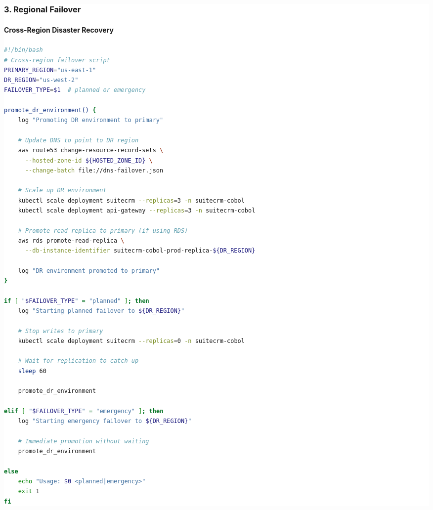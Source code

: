 ### 3. Regional Failover

#### Cross-Region Disaster Recovery
```bash
#!/bin/bash
# Cross-region failover script
PRIMARY_REGION="us-east-1"
DR_REGION="us-west-2"
FAILOVER_TYPE=$1  # planned or emergency

promote_dr_environment() {
    log "Promoting DR environment to primary"
    
    # Update DNS to point to DR region
    aws route53 change-resource-record-sets \
      --hosted-zone-id ${HOSTED_ZONE_ID} \
      --change-batch file://dns-failover.json
    
    # Scale up DR environment
    kubectl scale deployment suitecrm --replicas=3 -n suitecrm-cobol
    kubectl scale deployment api-gateway --replicas=3 -n suitecrm-cobol
    
    # Promote read replica to primary (if using RDS)
    aws rds promote-read-replica \
      --db-instance-identifier suitecrm-cobol-prod-replica-${DR_REGION}
    
    log "DR environment promoted to primary"
}

if [ "$FAILOVER_TYPE" = "planned" ]; then
    log "Starting planned failover to ${DR_REGION}"
    
    # Stop writes to primary
    kubectl scale deployment suitecrm --replicas=0 -n suitecrm-cobol
    
    # Wait for replication to catch up
    sleep 60
    
    promote_dr_environment
    
elif [ "$FAILOVER_TYPE" = "emergency" ]; then
    log "Starting emergency failover to ${DR_REGION}"
    
    # Immediate promotion without waiting
    promote_dr_environment
    
else
    echo "Usage: $0 <planned|emergency>"
    exit 1
fi
```
